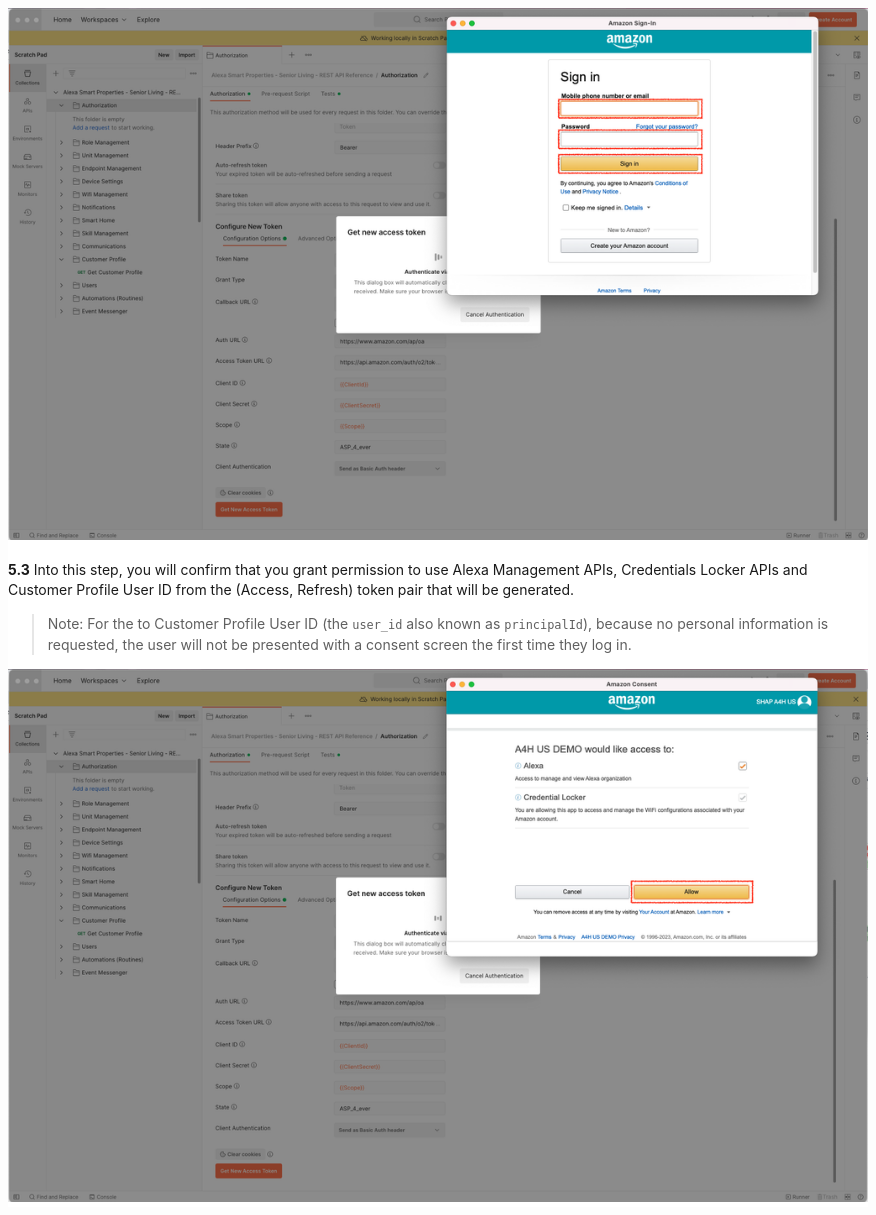 ![Amazon Account Login](./images/LWA_Refresh_Token_Step2.png)

**5.3** Into this step, you will confirm that you grant permission to use Alexa Management APIs, Credentials Locker APIs and Customer Profile User ID from the (Access, Refresh) token pair that will be generated.

> Note: For the  to Customer Profile User ID (the `user_id` also known as `principalId`), because no personal information is requested, the user will not be presented with a consent screen the first time they log in.

![Accept Requested Permissions - Conset Screen](./images/LWA_Refresh_Token_Step3.png)